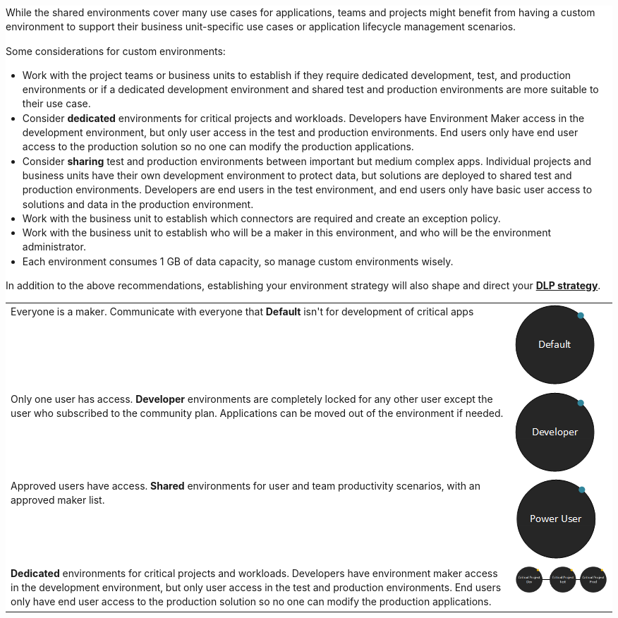 While the shared environments cover many use cases for applications, teams and projects might benefit from having a custom environment to support their business unit-specific use cases or application lifecycle management scenarios.

Some considerations for custom environments:

- Work with the project teams or business units to establish if they require dedicated development, test, and production environments or if a dedicated development environment and shared test and production environments are more suitable to their use case.
- Consider **dedicated** environments for critical projects and workloads. Developers have Environment Maker access in the development environment, but only user access in the test and production environments. End users only have end user access to the production solution so no one can modify the production applications.
- Consider **sharing** test and production environments between important but medium complex apps. Individual projects and business units have their own development environment to protect data, but solutions are deployed to shared test and production environments. Developers are end users in the test environment, and end users only have basic user access to solutions and data in the production environment.
- Work with the business unit to establish which connectors are required and create an exception policy.
- Work with the business unit to establish who will be a maker in this environment, and who will be the environment administrator.
- Each environment consumes 1 GB of data capacity, so manage custom environments wisely.

In addition to the above recommendations, establishing your environment strategy will also shape and direct your **[DLP strategy](dlp-strategy.md)**.

| | |
|---|---|
| Everyone is a maker. Communicate with everyone that **Default** isn't for development of critical apps | ![Default environment.](media/env-default.png "Default environment") |
| Only one user has access. **Developer** environments are completely locked for any other user except the user who subscribed to the community plan. Applications can be moved out of the environment if needed.| ![Developer environment.](media/env-dev.png "Default Developer") |  |
| Approved users have access. **Shared** environments for user and team productivity scenarios, with an approved maker list. | ![Power User and Power Dev environment.](media/env-power.png "Power User and Power Dev Developer") |
| **Dedicated** environments for critical projects and workloads. Developers have environment maker access in the development environment, but only user access in the test and production environments. End users only have end user access to the production solution so no one can modify the production applications. | ![Critical Project Development, Test and Production environments.](media/env-critical.png "Critical Project Development, Test and Production environments") |